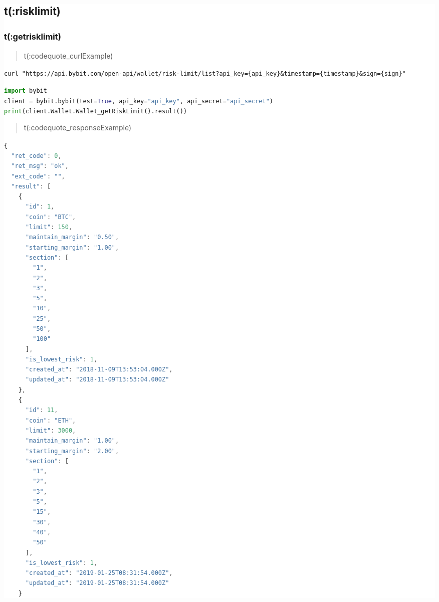 
## t(:risklimit)

### t(:getrisklimit)
> t(:codequote_curlExample)

```console
curl "https://api.bybit.com/open-api/wallet/risk-limit/list?api_key={api_key}&timestamp={timestamp}&sign={sign}"
```

```python
import bybit
client = bybit.bybit(test=True, api_key="api_key", api_secret="api_secret")
print(client.Wallet.Wallet_getRiskLimit().result())
```

> t(:codequote_responseExample)

```javascript
{
  "ret_code": 0,
  "ret_msg": "ok",
  "ext_code": "",
  "result": [
    {
      "id": 1,
      "coin": "BTC",
      "limit": 150,
      "maintain_margin": "0.50",
      "starting_margin": "1.00",
      "section": [
        "1",
        "2",
        "3",
        "5",
        "10",
        "25",
        "50",
        "100"
      ],
      "is_lowest_risk": 1,
      "created_at": "2018-11-09T13:53:04.000Z",
      "updated_at": "2018-11-09T13:53:04.000Z"
    },
    {
      "id": 11,
      "coin": "ETH",
      "limit": 3000,
      "maintain_margin": "1.00",
      "starting_margin": "2.00",
      "section": [
        "1",
        "2",
        "3",
        "5",
        "15",
        "30",
        "40",
        "50"
      ],
      "is_lowest_risk": 1,
      "created_at": "2019-01-25T08:31:54.000Z",
      "updated_at": "2019-01-25T08:31:54.000Z"
    }
```